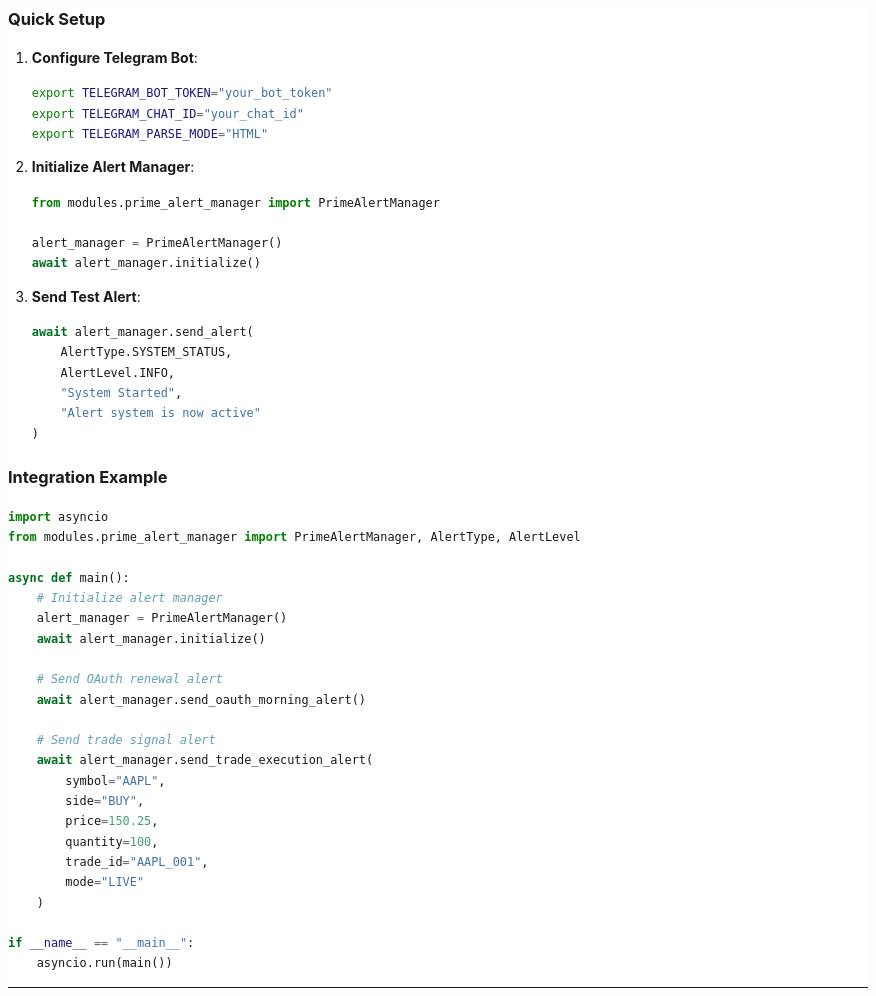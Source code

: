 ### **Quick Setup**

1. **Configure Telegram Bot**:
   ```bash
   export TELEGRAM_BOT_TOKEN="your_bot_token"
   export TELEGRAM_CHAT_ID="your_chat_id"
   export TELEGRAM_PARSE_MODE="HTML"
   ```

2. **Initialize Alert Manager**:
   ```python
   from modules.prime_alert_manager import PrimeAlertManager
   
   alert_manager = PrimeAlertManager()
   await alert_manager.initialize()
   ```

3. **Send Test Alert**:
   ```python
   await alert_manager.send_alert(
       AlertType.SYSTEM_STATUS,
       AlertLevel.INFO,
       "System Started",
       "Alert system is now active"
   )
   ```

### **Integration Example**

```python
import asyncio
from modules.prime_alert_manager import PrimeAlertManager, AlertType, AlertLevel

async def main():
    # Initialize alert manager
    alert_manager = PrimeAlertManager()
    await alert_manager.initialize()
    
    # Send OAuth renewal alert
    await alert_manager.send_oauth_morning_alert()
    
    # Send trade signal alert
    await alert_manager.send_trade_execution_alert(
        symbol="AAPL",
        side="BUY", 
        price=150.25,
        quantity=100,
        trade_id="AAPL_001",
        mode="LIVE"
    )

if __name__ == "__main__":
    asyncio.run(main())
```

---